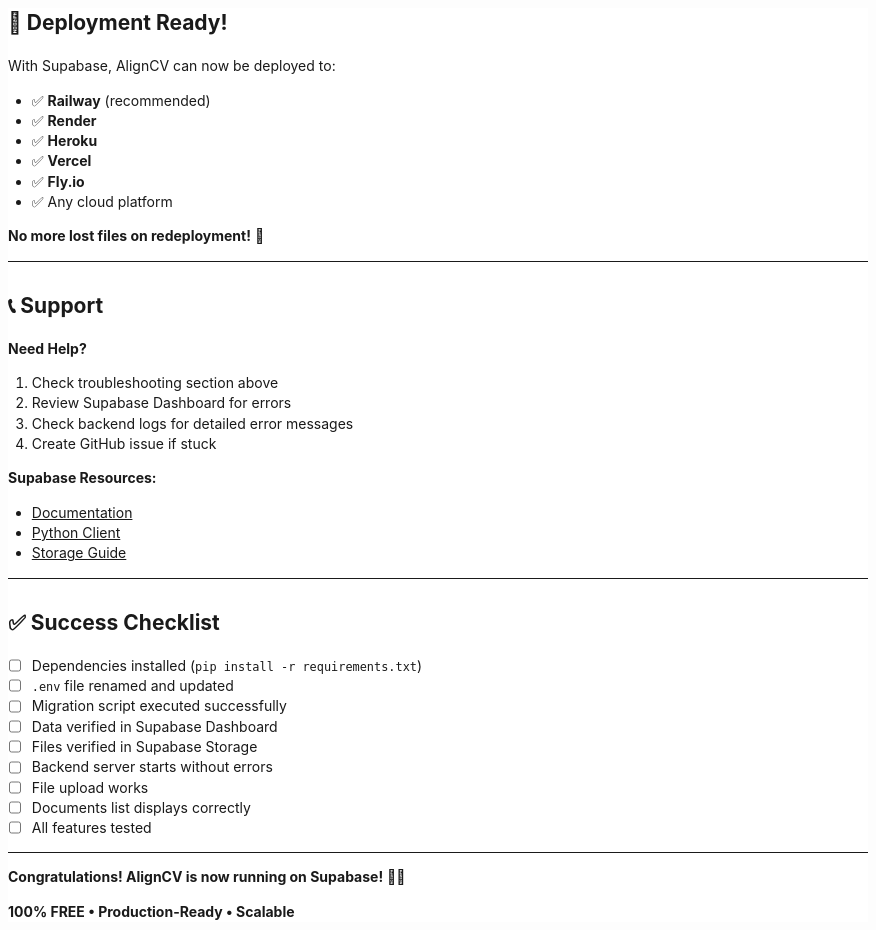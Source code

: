 
## 🚀 Deployment Ready!

With Supabase, AlignCV can now be deployed to:
- ✅ **Railway** (recommended)
- ✅ **Render**
- ✅ **Heroku**
- ✅ **Vercel**
- ✅ **Fly.io**
- ✅ Any cloud platform

**No more lost files on redeployment!** 🎉

---

## 📞 Support

**Need Help?**
1. Check troubleshooting section above
2. Review Supabase Dashboard for errors
3. Check backend logs for detailed error messages
4. Create GitHub issue if stuck

**Supabase Resources:**
- [Documentation](https://supabase.com/docs)
- [Python Client](https://supabase.com/docs/reference/python/introduction)
- [Storage Guide](https://supabase.com/docs/guides/storage)

---

## ✅ Success Checklist

- [ ] Dependencies installed (`pip install -r requirements.txt`)
- [ ] `.env` file renamed and updated
- [ ] Migration script executed successfully
- [ ] Data verified in Supabase Dashboard
- [ ] Files verified in Supabase Storage
- [ ] Backend server starts without errors
- [ ] File upload works
- [ ] Documents list displays correctly
- [ ] All features tested

---

**Congratulations! AlignCV is now running on Supabase!** 🎉🚀

**100% FREE • Production-Ready • Scalable**
